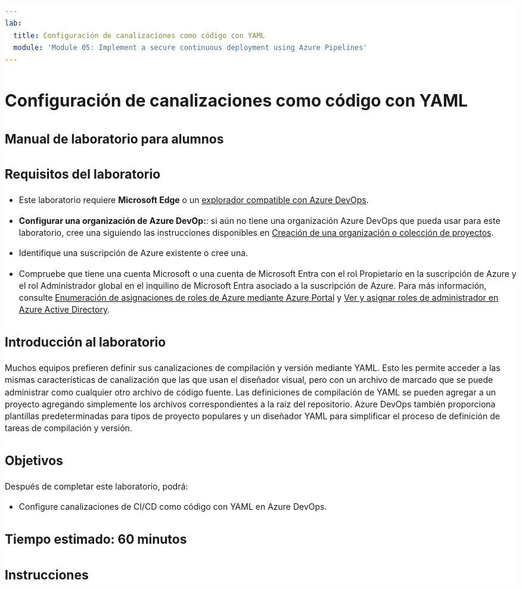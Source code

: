 ```yaml
---
lab:
  title: Configuración de canalizaciones como código con YAML
  module: 'Module 05: Implement a secure continuous deployment using Azure Pipelines'
---
```


# Configuración de canalizaciones como código con YAML

## Manual de laboratorio para alumnos

## Requisitos del laboratorio

- Este laboratorio requiere **Microsoft Edge** o un [explorador compatible con Azure DevOps](https://docs.microsoft.com/azure/devops/server/compatibility).

- **Configurar una organización de Azure DevOp:**: si aún no tiene una organización Azure DevOps que pueda usar para este laboratorio, cree una siguiendo las instrucciones disponibles en [Creación de una organización o colección de proyectos](https://docs.microsoft.com/azure/devops/organizations/accounts/create-organization).

- Identifique una suscripción de Azure existente o cree una.

- Compruebe que tiene una cuenta Microsoft o una cuenta de Microsoft Entra con el rol Propietario en la suscripción de Azure y el rol Administrador global en el inquilino de Microsoft Entra asociado a la suscripción de Azure. Para más información, consulte [Enumeración de asignaciones de roles de Azure mediante Azure Portal](https://docs.microsoft.com/azure/role-based-access-control/role-assignments-list-portal) y [Ver y asignar roles de administrador en Azure Active Directory](https://docs.microsoft.com/azure/active-directory/roles/manage-roles-portal).

## Introducción al laboratorio

Muchos equipos prefieren definir sus canalizaciones de compilación y versión mediante YAML. Esto les permite acceder a las mismas características de canalización que las que usan el diseñador visual, pero con un archivo de marcado que se puede administrar como cualquier otro archivo de código fuente. Las definiciones de compilación de YAML se pueden agregar a un proyecto agregando simplemente los archivos correspondientes a la raíz del repositorio. Azure DevOps también proporciona plantillas predeterminadas para tipos de proyecto populares y un diseñador YAML para simplificar el proceso de definición de tareas de compilación y versión.

## Objetivos

Después de completar este laboratorio, podrá:

- Configure canalizaciones de CI/CD como código con YAML en Azure DevOps.

## Tiempo estimado: 60 minutos

## Instrucciones
